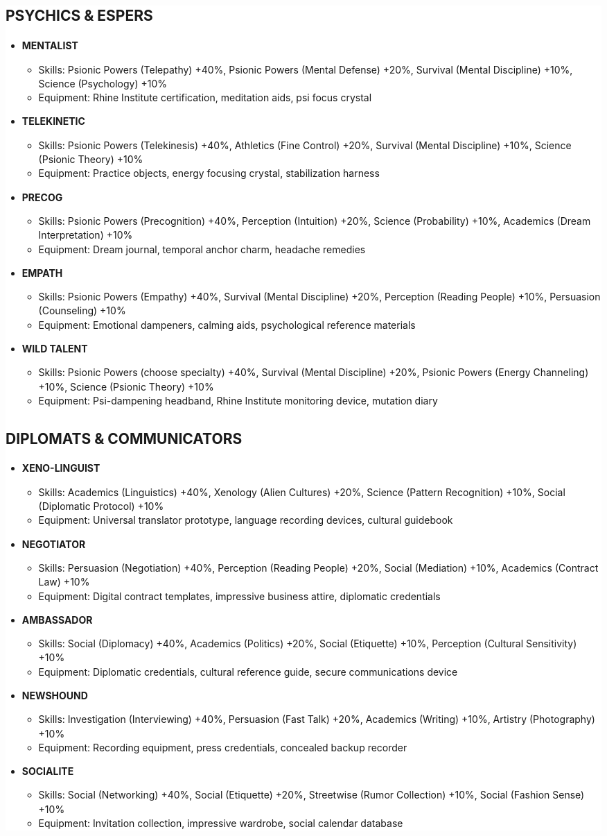 ## PSYCHICS & ESPERS

- **MENTALIST**
  - Skills: Psionic Powers (Telepathy) +40%, Psionic Powers (Mental Defense) +20%, Survival (Mental Discipline) +10%, Science (Psychology) +10%
  - Equipment: Rhine Institute certification, meditation aids, psi focus crystal

- **TELEKINETIC**
  - Skills: Psionic Powers (Telekinesis) +40%, Athletics (Fine Control) +20%, Survival (Mental Discipline) +10%, Science (Psionic Theory) +10%
  - Equipment: Practice objects, energy focusing crystal, stabilization harness

- **PRECOG**
  - Skills: Psionic Powers (Precognition) +40%, Perception (Intuition) +20%, Science (Probability) +10%, Academics (Dream Interpretation) +10%
  - Equipment: Dream journal, temporal anchor charm, headache remedies

- **EMPATH**
  - Skills: Psionic Powers (Empathy) +40%, Survival (Mental Discipline) +20%, Perception (Reading People) +10%, Persuasion (Counseling) +10%
  - Equipment: Emotional dampeners, calming aids, psychological reference materials

- **WILD TALENT**
  - Skills: Psionic Powers (choose specialty) +40%, Survival (Mental Discipline) +20%, Psionic Powers (Energy Channeling) +10%, Science (Psionic Theory) +10%
  - Equipment: Psi-dampening headband, Rhine Institute monitoring device, mutation diary

## DIPLOMATS & COMMUNICATORS

- **XENO-LINGUIST**
  - Skills: Academics (Linguistics) +40%, Xenology (Alien Cultures) +20%, Science (Pattern Recognition) +10%, Social (Diplomatic Protocol) +10%
  - Equipment: Universal translator prototype, language recording devices, cultural guidebook

- **NEGOTIATOR**
  - Skills: Persuasion (Negotiation) +40%, Perception (Reading People) +20%, Social (Mediation) +10%, Academics (Contract Law) +10%
  - Equipment: Digital contract templates, impressive business attire, diplomatic credentials

- **AMBASSADOR**
  - Skills: Social (Diplomacy) +40%, Academics (Politics) +20%, Social (Etiquette) +10%, Perception (Cultural Sensitivity) +10%
  - Equipment: Diplomatic credentials, cultural reference guide, secure communications device

- **NEWSHOUND**
  - Skills: Investigation (Interviewing) +40%, Persuasion (Fast Talk) +20%, Academics (Writing) +10%, Artistry (Photography) +10%
  - Equipment: Recording equipment, press credentials, concealed backup recorder

- **SOCIALITE**
  - Skills: Social (Networking) +40%, Social (Etiquette) +20%, Streetwise (Rumor Collection) +10%, Social (Fashion Sense) +10%
  - Equipment: Invitation collection, impressive wardrobe, social calendar database
